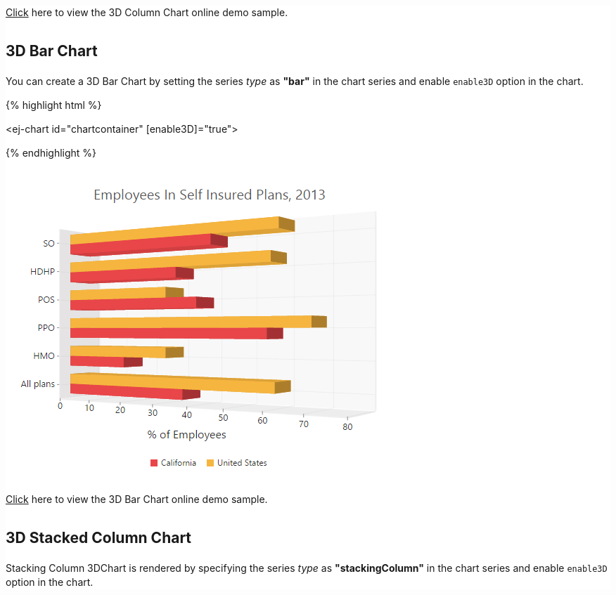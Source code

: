[Click](http://ng2jq.syncfusion.com/#/chart/column3d) here to view the 3D Column Chart online demo sample.


## 3D Bar Chart

You can create a 3D Bar Chart by setting the series *type* as **"bar"** in the chart series and enable `enable3D` option in the chart.

{% highlight html %}

<ej-chart id="chartcontainer" [enable3D]="true">
    <!--Change chart type to series-->
	<e-seriescollection>
        <e-series type="bar" ></e-series>
    </e-seriescollection>

</ej-chart>


{% endhighlight %}


![Bar 3D](3D-Chart_images/Chart-3D_img2.png)

[Click](http://ng2jq.syncfusion.com/#/chart/bar3d) here to view the 3D Bar Chart online demo sample.

## 3D Stacked Column Chart

Stacking Column 3DChart is rendered by specifying the series *type* as **"stackingColumn"** in the chart series and enable `enable3D` option in the chart.
